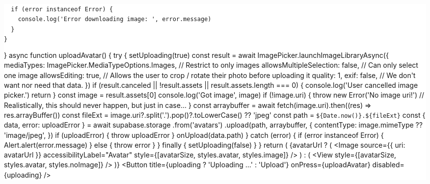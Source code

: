       if (error instanceof Error) {
        console.log('Error downloading image: ', error.message)
      }
    }
}
async function uploadAvatar() {
    try {
      setUploading(true)
      const result = await ImagePicker.launchImageLibraryAsync({
        mediaTypes: ImagePicker.MediaTypeOptions.Images, // Restrict to only images
        allowsMultipleSelection: false, // Can only select one image
        allowsEditing: true, // Allows the user to crop / rotate their photo before uploading it
        quality: 1,
        exif: false, // We don't want nor need that data.
      })
      if (result.canceled || !result.assets || result.assets.length === 0) {
        console.log('User cancelled image picker.')
        return
      }
      const image = result.assets[0]
      console.log('Got image', image)
      if (!image.uri) {
        throw new Error('No image uri!') // Realistically, this should never happen, but just in case...
      }
      const arraybuffer = await fetch(image.uri).then((res) => res.arrayBuffer())
      const fileExt = image.uri?.split('.').pop()?.toLowerCase() ?? 'jpeg'
      const path = `${Date.now()}.${fileExt}`
      const { data, error: uploadError } = await supabase.storage
        .from('avatars')
        .upload(path, arraybuffer, {
          contentType: image.mimeType ?? 'image/jpeg',
        })
      if (uploadError) {
        throw uploadError
      }
      onUpload(data.path)
    } catch (error) {
      if (error instanceof Error) {
        Alert.alert(error.message)
      } else {
        throw error
      }
    } finally {
      setUploading(false)
    }
}
return (
    <View>
      {avatarUrl ? (
        <Image
          source={{ uri: avatarUrl }}
          accessibilityLabel="Avatar"
          style={[avatarSize, styles.avatar, styles.image]}
        />
      ) : (
        <View style={[avatarSize, styles.avatar, styles.noImage]} />
      )}
      <View>
        <Button
          title={uploading ? 'Uploading ...' : 'Upload'}
          onPress={uploadAvatar}
          disabled={uploading}
        />
      </View>